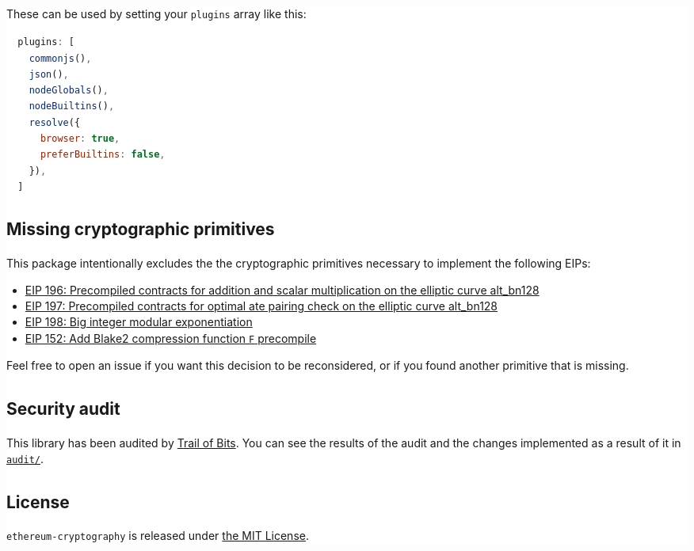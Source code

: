 These can be used by setting your `plugins` array like this:

```javascript
  plugins: [
    commonjs(),
    json(),
    nodeGlobals(),
    nodeBuiltins(),
    resolve({
      browser: true,
      preferBuiltins: false,
    }),
  ]
```

## Missing cryptographic primitives

This package intentionally excludes the the cryptographic primitives necessary to implement the following EIPs:

* [EIP 196: Precompiled contracts for addition and scalar multiplication on the elliptic curve alt\_bn128](https://eips.ethereum.org/EIPS/eip-196)
* [EIP 197: Precompiled contracts for optimal ate pairing check on the elliptic curve alt\_bn128](https://eips.ethereum.org/EIPS/eip-197)
* [EIP 198: Big integer modular exponentiation](https://eips.ethereum.org/EIPS/eip-198)
* [EIP 152: Add Blake2 compression function `F` precompile](https://github.com/ethereum/EIPs/blob/master/EIPS/eip-152.md)

Feel free to open an issue if you want this decision to be reconsidered, or if you found another primitive that is missing.

## Security audit

This library has been audited by [Trail of Bits](https://www.trailofbits.com/). You can see the results of the audit and the changes implemented as a result of it in [`audit/`](https://github.com/giulibar/Konect/tree/36adf0373135e1ba10f3740caa61d089557aa08e/node_modules/ethereum-cryptography/audit/README.md).

## License

`ethereum-cryptography` is released under [the MIT License](https://github.com/giulibar/Konect/tree/36adf0373135e1ba10f3740caa61d089557aa08e/node_modules/ethereum-cryptography/LICENSE/README.md).

